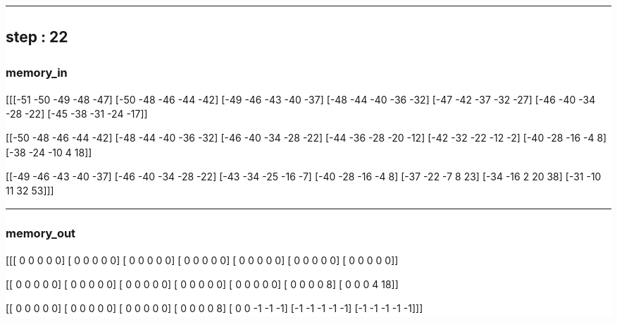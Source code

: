 ***

## step : 22

### memory_in

[[[-51 -50 -49 -48 -47]
  [-50 -48 -46 -44 -42]
  [-49 -46 -43 -40 -37]
  [-48 -44 -40 -36 -32]
  [-47 -42 -37 -32 -27]
  [-46 -40 -34 -28 -22]
  [-45 -38 -31 -24 -17]]

 [[-50 -48 -46 -44 -42]
  [-48 -44 -40 -36 -32]
  [-46 -40 -34 -28 -22]
  [-44 -36 -28 -20 -12]
  [-42 -32 -22 -12  -2]
  [-40 -28 -16  -4   8]
  [-38 -24 -10   4  18]]

 [[-49 -46 -43 -40 -37]
  [-46 -40 -34 -28 -22]
  [-43 -34 -25 -16  -7]
  [-40 -28 -16  -4   8]
  [-37 -22  -7   8  23]
  [-34 -16   2  20  38]
  [-31 -10  11  32  53]]]

***

### memory_out

[[[ 0  0  0  0  0]
  [ 0  0  0  0  0]
  [ 0  0  0  0  0]
  [ 0  0  0  0  0]
  [ 0  0  0  0  0]
  [ 0  0  0  0  0]
  [ 0  0  0  0  0]]

 [[ 0  0  0  0  0]
  [ 0  0  0  0  0]
  [ 0  0  0  0  0]
  [ 0  0  0  0  0]
  [ 0  0  0  0  0]
  [ 0  0  0  0  8]
  [ 0  0  0  4 18]]

 [[ 0  0  0  0  0]
  [ 0  0  0  0  0]
  [ 0  0  0  0  0]
  [ 0  0  0  0  8]
  [ 0  0 -1 -1 -1]
  [-1 -1 -1 -1 -1]
  [-1 -1 -1 -1 -1]]]
